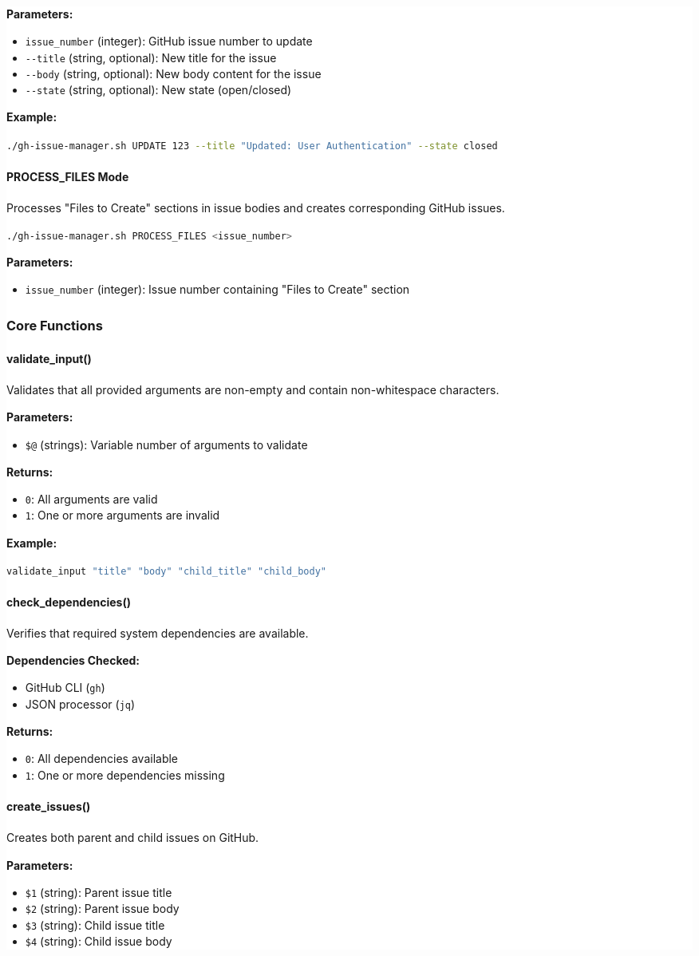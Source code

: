 **Parameters:**
- `issue_number` (integer): GitHub issue number to update
- `--title` (string, optional): New title for the issue
- `--body` (string, optional): New body content for the issue
- `--state` (string, optional): New state (open/closed)

**Example:**
```bash
./gh-issue-manager.sh UPDATE 123 --title "Updated: User Authentication" --state closed
```

#### PROCESS_FILES Mode
Processes "Files to Create" sections in issue bodies and creates corresponding GitHub issues.

```bash
./gh-issue-manager.sh PROCESS_FILES <issue_number>
```

**Parameters:**
- `issue_number` (integer): Issue number containing "Files to Create" section

### Core Functions

#### validate_input()
Validates that all provided arguments are non-empty and contain non-whitespace characters.

**Parameters:**
- `$@` (strings): Variable number of arguments to validate

**Returns:**
- `0`: All arguments are valid
- `1`: One or more arguments are invalid

**Example:**
```bash
validate_input "title" "body" "child_title" "child_body"
```

#### check_dependencies()
Verifies that required system dependencies are available.

**Dependencies Checked:**
- GitHub CLI (`gh`)
- JSON processor (`jq`)

**Returns:**
- `0`: All dependencies available
- `1`: One or more dependencies missing

#### create_issues()
Creates both parent and child issues on GitHub.

**Parameters:**
- `$1` (string): Parent issue title
- `$2` (string): Parent issue body
- `$3` (string): Child issue title
- `$4` (string): Child issue body
